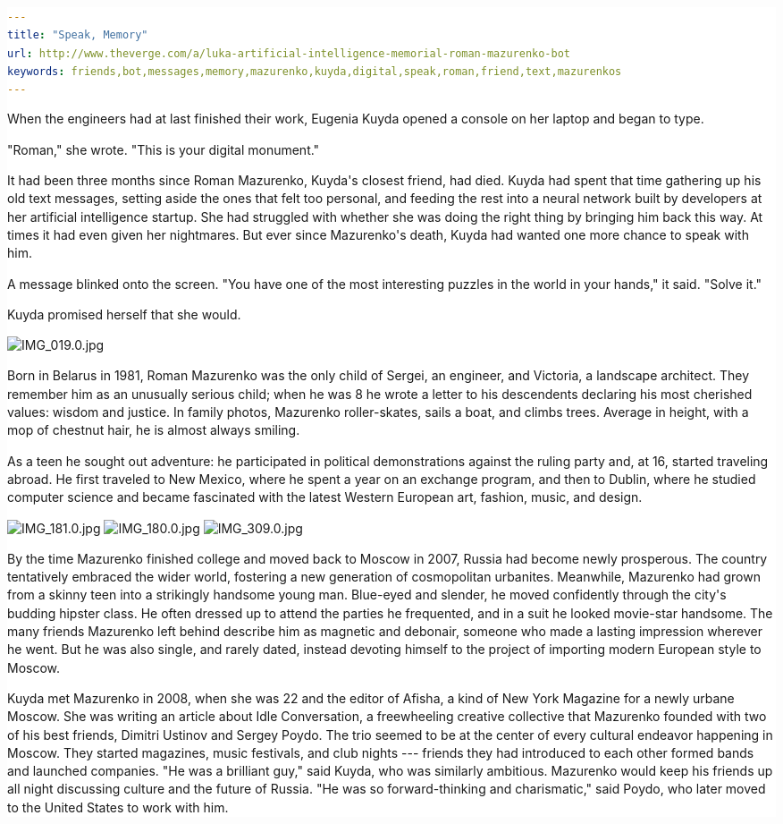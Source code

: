 ```yaml
---
title: "Speak, Memory"
url: http://www.theverge.com/a/luka-artificial-intelligence-memorial-roman-mazurenko-bot
keywords: friends,bot,messages,memory,mazurenko,kuyda,digital,speak,roman,friend,text,mazurenkos
---
```

When the engineers had at last finished their work, Eugenia Kuyda opened a console on her laptop and began to type.

"Roman," she wrote. "This is your digital monument."

It had been three months since Roman Mazurenko, Kuyda's closest friend, had died. Kuyda had spent that time gathering up his old text messages, setting aside the ones that felt too personal, and feeding the rest into a neural network built by developers at her artificial intelligence startup. She had struggled with whether she was doing the right thing by bringing him back this way. At times it had even given her nightmares. But ever since Mazurenko's death, Kuyda had wanted one more chance to speak with him.

A message blinked onto the screen. "You have one of the most interesting puzzles in the world in your hands," it said. "Solve it."

Kuyda promised herself that she would.

![IMG\_019.0.jpg](https://cdn3.vox-cdn.com/uploads/chorus_asset/file/7219791/IMG_019.0.jpg)

Born in Belarus in 1981, Roman Mazurenko was the only child of Sergei, an engineer, and Victoria, a landscape architect. They remember him as an unusually serious child; when he was 8 he wrote a letter to his descendents declaring his most cherished values: wisdom and justice. In family photos, Mazurenko roller-skates, sails a boat, and climbs trees. Average in height, with a mop of chestnut hair, he is almost always smiling.

As a teen he sought out adventure: he participated in political demonstrations against the ruling party and, at 16, started traveling abroad. He first traveled to New Mexico, where he spent a year on an exchange program, and then to Dublin, where he studied computer science and became fascinated with the latest Western European art, fashion, music, and design.

![IMG\_181.0.jpg](https://cdn3.vox-cdn.com/uploads/chorus_asset/file/7229187/IMG_181.0.jpg) ![IMG\_180.0.jpg](https://cdn2.vox-cdn.com/uploads/chorus_asset/file/7229189/IMG_180.0.jpg) ![IMG\_309.0.jpg](https://cdn3.vox-cdn.com/uploads/chorus_asset/file/7229185/IMG_309.0.jpg)

By the time Mazurenko finished college and moved back to Moscow in 2007, Russia had become newly prosperous. The country tentatively embraced the wider world, fostering a new generation of cosmopolitan urbanites. Meanwhile, Mazurenko had grown from a skinny teen into a strikingly handsome young man. Blue-eyed and slender, he moved confidently through the city's budding hipster class. He often dressed up to attend the parties he frequented, and in a suit he looked movie-star handsome. The many friends Mazurenko left behind describe him as magnetic and debonair, someone who made a lasting impression wherever he went. But he was also single, and rarely dated, instead devoting himself to the project of importing modern European style to Moscow.

Kuyda met Mazurenko in 2008, when she was 22 and the editor of Afisha, a kind of New York Magazine for a newly urbane Moscow. She was writing an article about Idle Conversation, a freewheeling creative collective that Mazurenko founded with two of his best friends, Dimitri Ustinov and Sergey Poydo. The trio seemed to be at the center of every cultural endeavor happening in Moscow. They started magazines, music festivals, and club nights --- friends they had introduced to each other formed bands and launched companies. "He was a brilliant guy," said Kuyda, who was similarly ambitious. Mazurenko would keep his friends up all night discussing culture and the future of Russia. "He was so forward-thinking and charismatic," said Poydo, who later moved to the United States to work with him.
